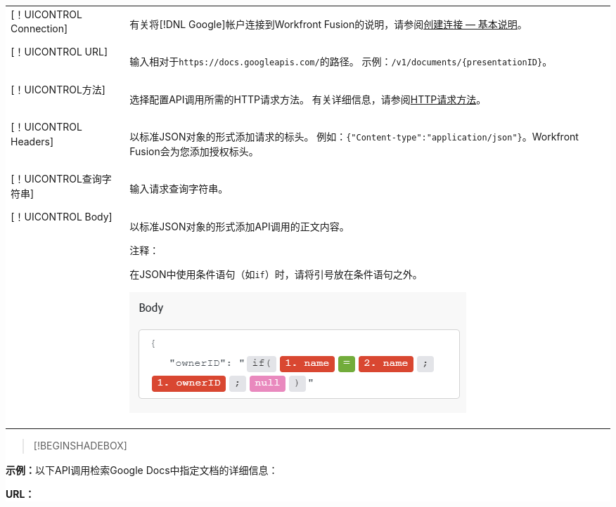 <table style="table-layout:auto"> 
 <col> 
 <col> 
 <tbody> 
  <tr> 
   <td role="rowheader">[！UICONTROL Connection] </td> 
   <td> <p>有关将[!DNL Google]帐户连接到Workfront Fusion的说明，请参阅<a href="/help/workfront-fusion/create-scenarios/connect-to-apps/connect-to-fusion-general.md" class="MCXref xref">创建连接 — 基本说明</a>。</p> </td> 
  </tr> 
  <tr> 
   <td role="rowheader">[！UICONTROL URL]</td> 
   <td> <p>输入相对于<code>https://docs.googleapis.com/</code>的路径。 示例：<code>/v1/documents/{presentationID}</code>。 </p> </td> 
  </tr> 
  <tr> 
   <td role="rowheader">[！UICONTROL方法]</td> 
   <td> <p>选择配置API调用所需的HTTP请求方法。 有关详细信息，请参阅<a href="/help/workfront-fusion/references/modules/http-request-methods.md" class="MCXref xref">HTTP请求方法</a>。</p> <p> </p> </td> 
  </tr> 
  <tr> 
   <td role="rowheader">[！UICONTROL Headers]</td> 
   <td> <p>以标准JSON对象的形式添加请求的标头。 例如：<code>{"Content-type":"application/json"}</code>。Workfront Fusion会为您添加授权标头。</p> </td> 
  </tr> 
  <tr> 
   <td role="rowheader">[！UICONTROL查询字符串]</td> 
   <td> <p> 输入请求查询字符串。</p> </td> 
  </tr> 
  <tr> 
   <td role="rowheader">[！UICONTROL Body]</td> 
   <td> <p>以标准JSON对象的形式添加API调用的正文内容。</p> <p>注释：  <p>在JSON中使用条件语句（如<code>if</code>）时，请将引号放在条件语句之外。</p> 
     <div class="example" data-mc-autonum="<b>Example: </b>"> 
      <p> <img src="/help/workfront-fusion/references/apps-and-modules/assets/quotes-in-json-350x120.png" style="width: 350;height: 120;"> </p> 
     </div> </p> </td> 
  </tr> 
 </tbody> 
</table>

>[!BEGINSHADEBOX]

**示例：**&#x200B;以下API调用检索Google Docs中指定文档的详细信息：

**URL：**
